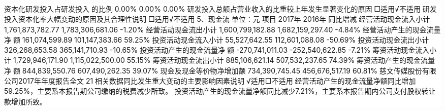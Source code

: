 资本化研发投入占研发投入
的比例
0.00%
0.00%
0.00%
研发投入总额占营业收入的比重较上年发生显著变化的原因
□适用√不适用
研发投入资本化率大幅变动的原因及其合理性说明
□适用√不适用
5、现金流
单位：元
项目
2017年
2016年
同比增减
经营活动现金流入小计
1,761,873,782.77
1,783,306,681.06
-1.20%
经营活动现金流出小计
1,600,799,182.88
1,682,159,297.40
-4.84%
经营活动产生的现金流量净
额
161,074,599.89
101,147,383.66
59.25%
投资活动现金流入小计
55,527,642.55
112,601,088.08
-50.69%
投资活动现金流出小计
326,268,653.58
365,141,710.93
-10.65%
投资活动产生的现金流量净
额
-270,741,011.03
-252,540,622.85
-7.21%
筹资活动现金流入小计
1,729,946,171.90
1,115,022,500.00
55.15%
筹资活动现金流出小计
885,106,621.14
507,532,237.65
74.39%
筹资活动产生的现金流量净
额
844,839,550.76
607,490,262.35
39.07%
现金及现金等价物净增加额
734,390,745.45
456,676,517.19
60.81%
慈文传媒股份有限公司2017年年度报告全文
21
相关数据同比发生重大变动的主要影响因素说明
√适用□不适用
经营活动产生的现金流量净额同比增加59.25%，主要系本报告期公司缴纳的税费减少所致。
投资活动产生的现金流量净额同比减少7.21%，主要系本报告期内公司支付股权转让款增加所致。